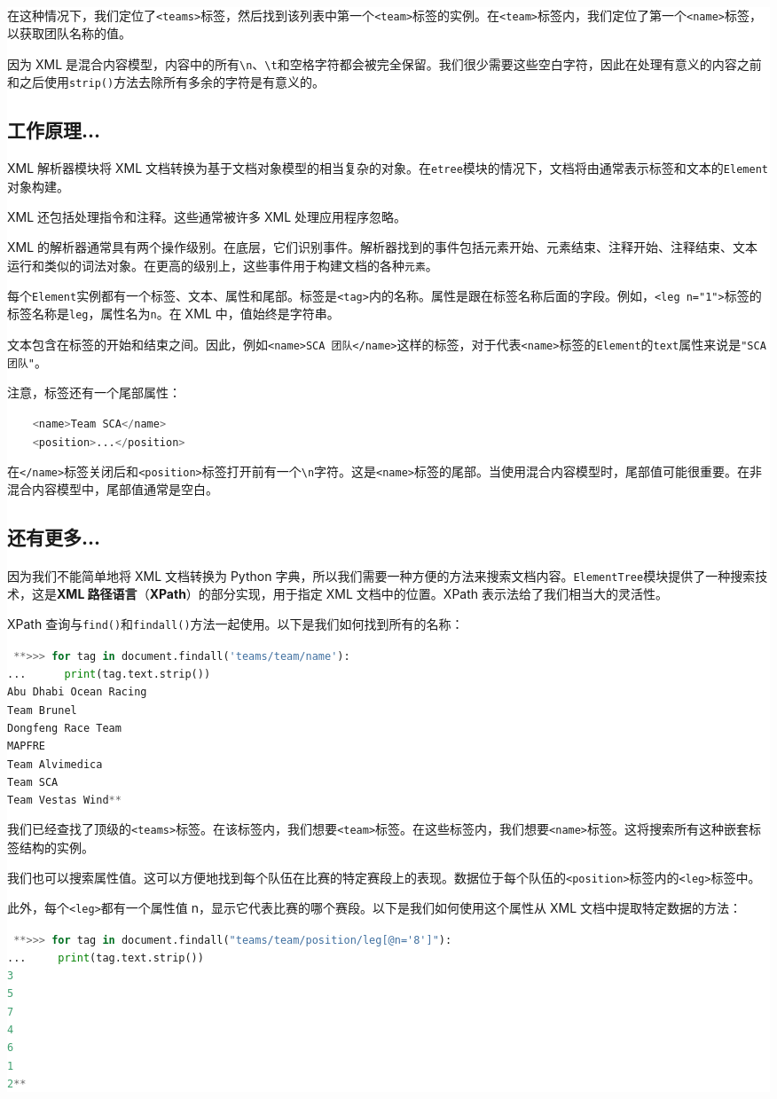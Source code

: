 在这种情况下，我们定位了`<teams>`标签，然后找到该列表中第一个`<team>`标签的实例。在`<team>`标签内，我们定位了第一个`<name>`标签，以获取团队名称的值。

因为 XML 是混合内容模型，内容中的所有`\n`、`\t`和空格字符都会被完全保留。我们很少需要这些空白字符，因此在处理有意义的内容之前和之后使用`strip()`方法去除所有多余的字符是有意义的。

## 工作原理...

XML 解析器模块将 XML 文档转换为基于文档对象模型的相当复杂的对象。在`etree`模块的情况下，文档将由通常表示标签和文本的`Element`对象构建。

XML 还包括处理指令和注释。这些通常被许多 XML 处理应用程序忽略。

XML 的解析器通常具有两个操作级别。在底层，它们识别事件。解析器找到的事件包括元素开始、元素结束、注释开始、注释结束、文本运行和类似的词法对象。在更高的级别上，这些事件用于构建文档的各种`元素`。

每个`Element`实例都有一个标签、文本、属性和尾部。标签是`<tag>`内的名称。属性是跟在标签名称后面的字段。例如，`<leg n="1">`标签的标签名称是`leg`，属性名为`n`。在 XML 中，值始终是字符串。

文本包含在标签的开始和结束之间。因此，例如`<name>SCA 团队</name>`这样的标签，对于代表`<name>`标签的`Element`的`text`属性来说是`"SCA 团队"`。

注意，标签还有一个尾部属性：

```py
    <name>Team SCA</name> 
    <position>...</position> 

```

在`</name>`标签关闭后和`<position>`标签打开前有一个`\n`字符。这是`<name>`标签的尾部。当使用混合内容模型时，尾部值可能很重要。在非混合内容模型中，尾部值通常是空白。

## 还有更多...

因为我们不能简单地将 XML 文档转换为 Python 字典，所以我们需要一种方便的方法来搜索文档内容。`ElementTree`模块提供了一种搜索技术，这是**XML 路径语言**（**XPath**）的部分实现，用于指定 XML 文档中的位置。XPath 表示法给了我们相当大的灵活性。

XPath 查询与`find()`和`findall()`方法一起使用。以下是我们如何找到所有的名称：

```py
 **>>> for tag in document.findall('teams/team/name'): 
...      print(tag.text.strip()) 
Abu Dhabi Ocean Racing 
Team Brunel 
Dongfeng Race Team 
MAPFRE 
Team Alvimedica 
Team SCA 
Team Vestas Wind** 

```

我们已经查找了顶级的`<teams>`标签。在该标签内，我们想要`<team>`标签。在这些标签内，我们想要`<name>`标签。这将搜索所有这种嵌套标签结构的实例。

我们也可以搜索属性值。这可以方便地找到每个队伍在比赛的特定赛段上的表现。数据位于每个队伍的`<position>`标签内的`<leg>`标签中。

此外，每个`<leg>`都有一个属性值 n，显示它代表比赛的哪个赛段。以下是我们如何使用这个属性从 XML 文档中提取特定数据的方法：

```py
 **>>> for tag in document.findall("teams/team/position/leg[@n='8']"): 
...     print(tag.text.strip()) 
3 
5 
7 
4 
6 
1 
2** 

```

